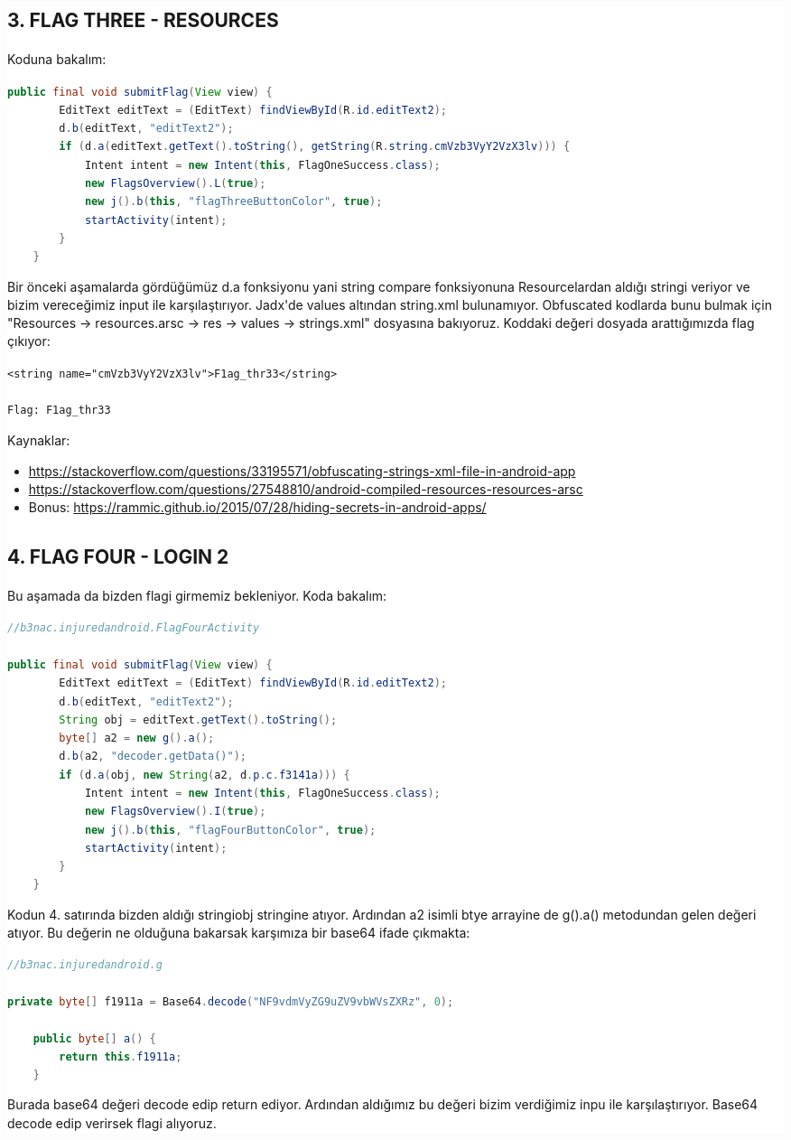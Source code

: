 
## 3. FLAG THREE - RESOURCES
Koduna bakalım:
```java
public final void submitFlag(View view) {
        EditText editText = (EditText) findViewById(R.id.editText2);
        d.b(editText, "editText2");
        if (d.a(editText.getText().toString(), getString(R.string.cmVzb3VyY2VzX3lv))) {
            Intent intent = new Intent(this, FlagOneSuccess.class);
            new FlagsOverview().L(true);
            new j().b(this, "flagThreeButtonColor", true);
            startActivity(intent);
        }
    }
```
Bir önceki aşamalarda gördüğümüz d.a fonksiyonu yani string compare fonksiyonuna Resourcelardan aldığı stringi veriyor ve bizim vereceğimiz input ile karşılaştırıyor. 
Jadx'de values altından string.xml bulunamıyor. Obfuscated kodlarda bunu bulmak için "Resources -> resources.arsc -> res -> values -> strings.xml" dosyasına bakıyoruz. Koddaki değeri dosyada arattığımızda flag çıkıyor:
```
<string name="cmVzb3VyY2VzX3lv">F1ag_thr33</string>

Flag: F1ag_thr33
```
Kaynaklar:
- https://stackoverflow.com/questions/33195571/obfuscating-strings-xml-file-in-android-app
- https://stackoverflow.com/questions/27548810/android-compiled-resources-resources-arsc
- Bonus: https://rammic.github.io/2015/07/28/hiding-secrets-in-android-apps/

## 4. FLAG FOUR - LOGIN 2
Bu aşamada da bizden flagi girmemiz bekleniyor. Koda bakalım:
```java
//b3nac.injuredandroid.FlagFourActivity

public final void submitFlag(View view) {
        EditText editText = (EditText) findViewById(R.id.editText2);
        d.b(editText, "editText2");
        String obj = editText.getText().toString();
        byte[] a2 = new g().a();
        d.b(a2, "decoder.getData()");
        if (d.a(obj, new String(a2, d.p.c.f3141a))) {
            Intent intent = new Intent(this, FlagOneSuccess.class);
            new FlagsOverview().I(true);
            new j().b(this, "flagFourButtonColor", true);
            startActivity(intent);
        }
    }
```
Kodun 4. satırında bizden aldığı stringiobj stringine atıyor. Ardından a2 isimli btye arrayine de g().a() metodundan gelen değeri atıyor. Bu değerin ne olduğuna bakarsak karşımıza bir base64 ifade çıkmakta:
```java
//b3nac.injuredandroid.g

private byte[] f1911a = Base64.decode("NF9vdmVyZG9uZV9vbWVsZXRz", 0);

    public byte[] a() {
        return this.f1911a;
    }

```
Burada base64 değeri decode edip return ediyor. Ardından aldığımız bu değeri bizim verdiğimiz inpu ile karşılaştırıyor. Base64 decode edip verirsek flagi alıyoruz.